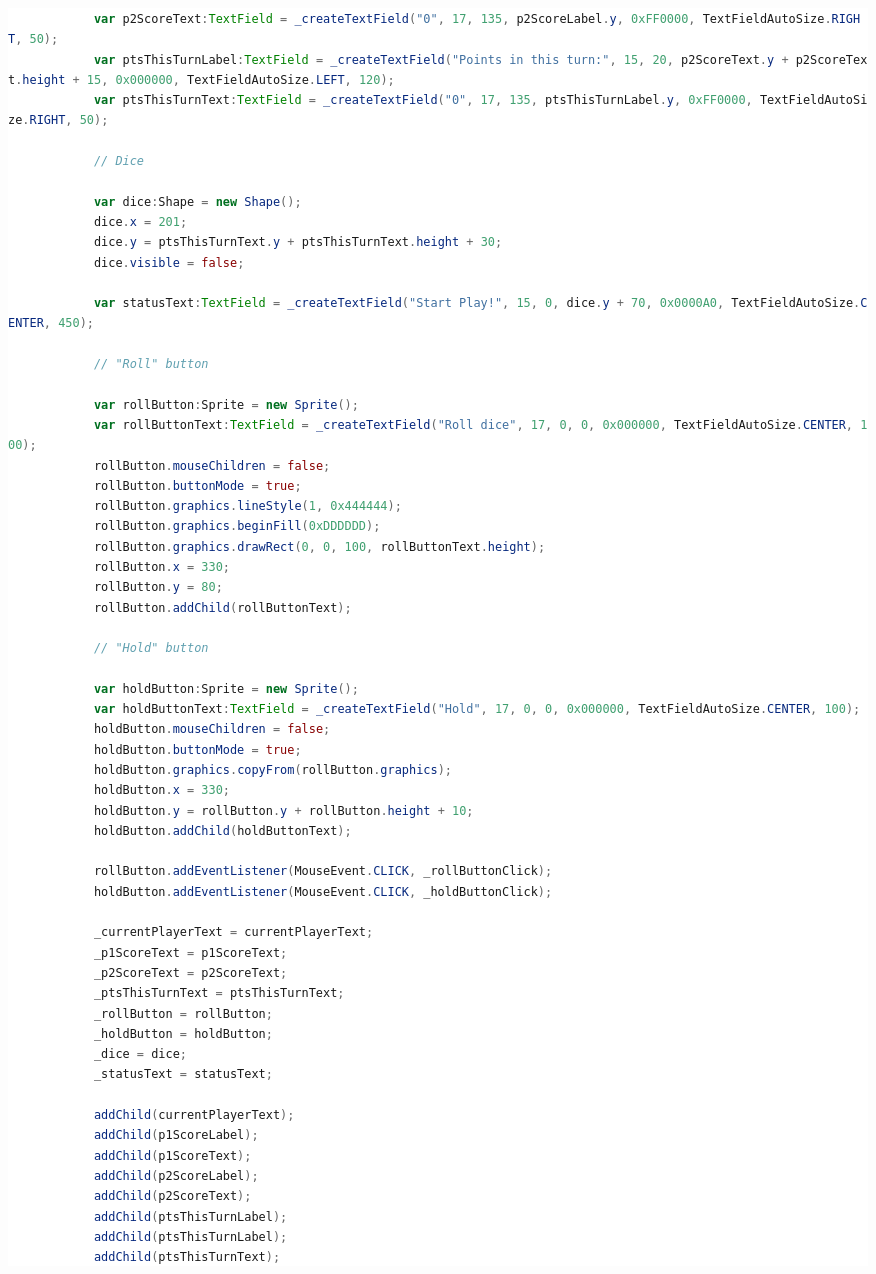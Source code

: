 ```ActionScript
            var p2ScoreText:TextField = _createTextField("0", 17, 135, p2ScoreLabel.y, 0xFF0000, TextFieldAutoSize.RIGHT, 50);
            var ptsThisTurnLabel:TextField = _createTextField("Points in this turn:", 15, 20, p2ScoreText.y + p2ScoreText.height + 15, 0x000000, TextFieldAutoSize.LEFT, 120);
            var ptsThisTurnText:TextField = _createTextField("0", 17, 135, ptsThisTurnLabel.y, 0xFF0000, TextFieldAutoSize.RIGHT, 50);
            
            // Dice
            
            var dice:Shape = new Shape();
            dice.x = 201;
            dice.y = ptsThisTurnText.y + ptsThisTurnText.height + 30;
            dice.visible = false;
            
            var statusText:TextField = _createTextField("Start Play!", 15, 0, dice.y + 70, 0x0000A0, TextFieldAutoSize.CENTER, 450);
            
            // "Roll" button
            
            var rollButton:Sprite = new Sprite();
            var rollButtonText:TextField = _createTextField("Roll dice", 17, 0, 0, 0x000000, TextFieldAutoSize.CENTER, 100);
            rollButton.mouseChildren = false;
            rollButton.buttonMode = true;
            rollButton.graphics.lineStyle(1, 0x444444);
            rollButton.graphics.beginFill(0xDDDDDD);
            rollButton.graphics.drawRect(0, 0, 100, rollButtonText.height);
            rollButton.x = 330;
            rollButton.y = 80;
            rollButton.addChild(rollButtonText);
            
            // "Hold" button
            
            var holdButton:Sprite = new Sprite();
            var holdButtonText:TextField = _createTextField("Hold", 17, 0, 0, 0x000000, TextFieldAutoSize.CENTER, 100);
            holdButton.mouseChildren = false;
            holdButton.buttonMode = true;
            holdButton.graphics.copyFrom(rollButton.graphics);
            holdButton.x = 330;
            holdButton.y = rollButton.y + rollButton.height + 10;
            holdButton.addChild(holdButtonText);
            
            rollButton.addEventListener(MouseEvent.CLICK, _rollButtonClick);
            holdButton.addEventListener(MouseEvent.CLICK, _holdButtonClick);
            
            _currentPlayerText = currentPlayerText;
            _p1ScoreText = p1ScoreText;
            _p2ScoreText = p2ScoreText;
            _ptsThisTurnText = ptsThisTurnText;
            _rollButton = rollButton;
            _holdButton = holdButton;
            _dice = dice;
            _statusText = statusText;
            
            addChild(currentPlayerText);
            addChild(p1ScoreLabel);
            addChild(p1ScoreText);
            addChild(p2ScoreLabel);
            addChild(p2ScoreText);
            addChild(ptsThisTurnLabel);
            addChild(ptsThisTurnLabel);
            addChild(ptsThisTurnText);
```